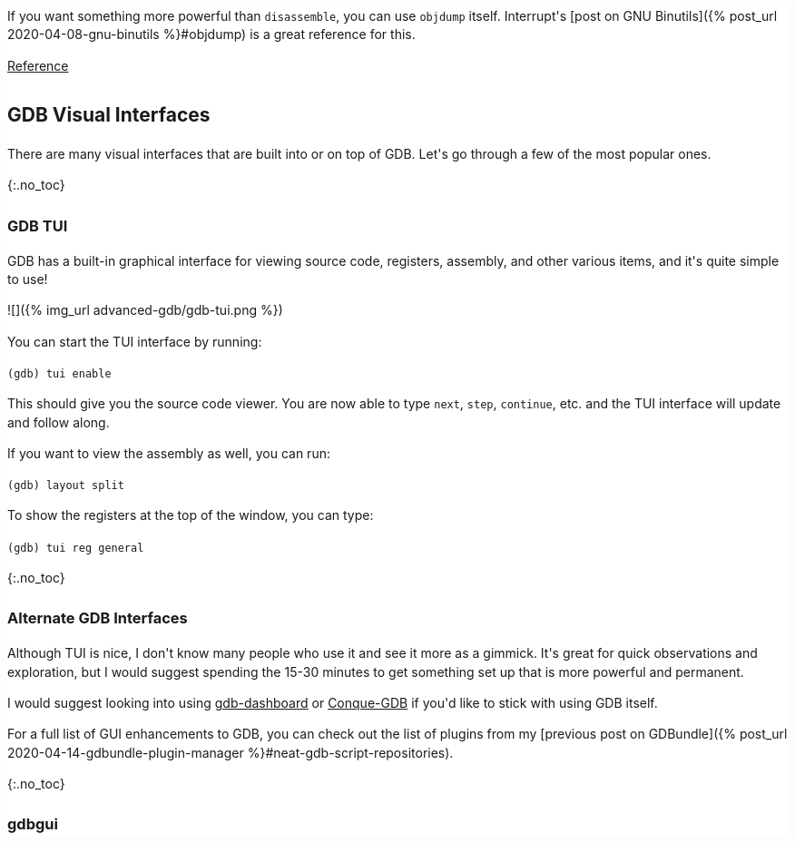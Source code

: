 If you want something more powerful than `disassemble`, you can use `objdump` itself. Interrupt's [post on GNU Binutils]({% post_url 2020-04-08-gnu-binutils %}#objdump) is a great reference for this.

[Reference](http://sourceware.org/gdb/current/onlinedocs/gdb/Machine-Code.html)

## GDB Visual Interfaces

There are many visual interfaces that are built into or on top of GDB. Let's go through a few of the most popular ones.

{:.no_toc}

### GDB TUI

GDB has a built-in graphical interface for viewing source code, registers, assembly, and other various items, and it's quite simple to use!

![]({% img_url advanced-gdb/gdb-tui.png %})

You can start the TUI interface by running:

```
(gdb) tui enable
```

This should give you the source code viewer. You are now able to type `next`, `step`, `continue`, etc. and the TUI interface will update and follow along.

If you want to view the assembly as well, you can run:

```
(gdb) layout split
```

To show the registers at the top of the window, you can type:

```
(gdb) tui reg general
```

{:.no_toc}

### Alternate GDB Interfaces

Although TUI is nice, I don't know many people who use it and see it more as a gimmick. It's great for quick observations and exploration, but I would suggest spending the 15-30 minutes to get something set up that is more powerful and permanent.

I would suggest looking into using [gdb-dashboard](https://github.com/cyrus-and/gdb-dashboard) or [Conque-GDB](https://github.com/vim-scripts/Conque-GDB) if you'd like to stick with using GDB itself.

For a full list of GUI enhancements to GDB, you can check out the list of plugins from my [previous post on GDBundle]({% post_url 2020-04-14-gdbundle-plugin-manager %}#neat-gdb-script-repositories).

{:.no_toc}

### gdbgui
